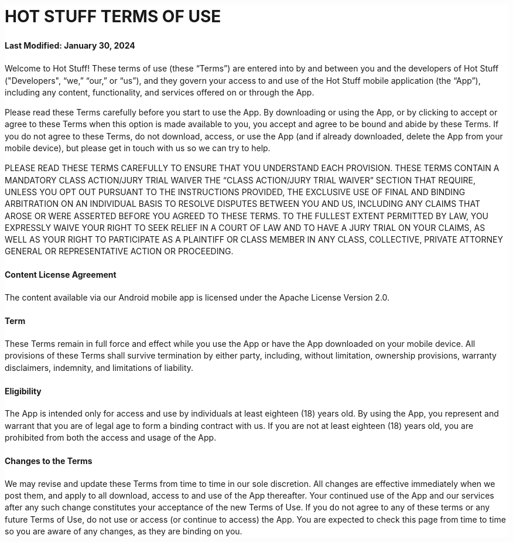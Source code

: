 # HOT STUFF TERMS OF USE
#### Last Modified: January 30, 2024

Welcome to Hot Stuff! These terms of use (these “Terms”) are entered into by and between you and the developers of Hot Stuff ("Developers", “we,” 
“our,” or “us”), and they govern your access to and use of the Hot Stuff mobile application (the “App”), including any content, functionality, and 
services offered on or through the App.

Please read these Terms carefully before you start to use the App. By downloading or using the App, or by clicking to accept or agree to these Terms 
when this option is made available to you, you accept and agree to be bound and abide by these Terms. If you do not agree to these Terms, do not download, 
access, or use the App (and if already downloaded, delete the App from your mobile device), but please get in touch with us so we can try to help.

PLEASE READ THESE TERMS CAREFULLY TO ENSURE THAT YOU UNDERSTAND EACH PROVISION. THESE TERMS CONTAIN A MANDATORY CLASS ACTION/JURY TRIAL WAIVER THE 
“CLASS ACTION/JURY TRIAL WAIVER” SECTION THAT REQUIRE, UNLESS YOU OPT OUT PURSUANT TO THE INSTRUCTIONS PROVIDED, THE EXCLUSIVE USE OF FINAL AND BINDING 
ARBITRATION ON AN INDIVIDUAL BASIS TO RESOLVE DISPUTES BETWEEN YOU AND US, INCLUDING ANY CLAIMS THAT AROSE OR WERE ASSERTED BEFORE YOU AGREED TO THESE 
TERMS. TO THE FULLEST EXTENT PERMITTED BY LAW, YOU EXPRESSLY WAIVE YOUR RIGHT TO SEEK RELIEF IN A COURT OF LAW AND TO HAVE A JURY TRIAL ON YOUR CLAIMS, 
AS WELL AS YOUR RIGHT TO PARTICIPATE AS A PLAINTIFF OR CLASS MEMBER IN ANY CLASS, COLLECTIVE, PRIVATE ATTORNEY GENERAL OR REPRESENTATIVE ACTION OR 
PROCEEDING.

#### Content License Agreement
The content available via our Android mobile app is licensed under the Apache License Version 2.0.

#### Term
These Terms remain in full force and effect while you use the App or have the App downloaded on your mobile device. All provisions of these Terms shall 
survive termination by either party, including, without limitation, ownership provisions, warranty disclaimers, indemnity, and limitations of liability.

#### Eligibility
The App is intended only for access and use by individuals at least eighteen (18) years old. By using the App, you represent and warrant that you are of 
legal age to form a binding contract with us. If you are not at least eighteen (18) years old, you are prohibited from both the access and usage of the App.

#### Changes to the Terms
We may revise and update these Terms from time to time in our sole discretion. All changes are effective immediately when we post them, and apply to all 
download, access to and use of the App thereafter. Your continued use of the App and our services after any such change constitutes your acceptance of the 
new Terms of Use. If you do not agree to any of these terms or any future Terms of Use, do not use or access (or continue to access) the App. You are 
expected to check this page from time to time so you are aware of any changes, as they are binding on you.
